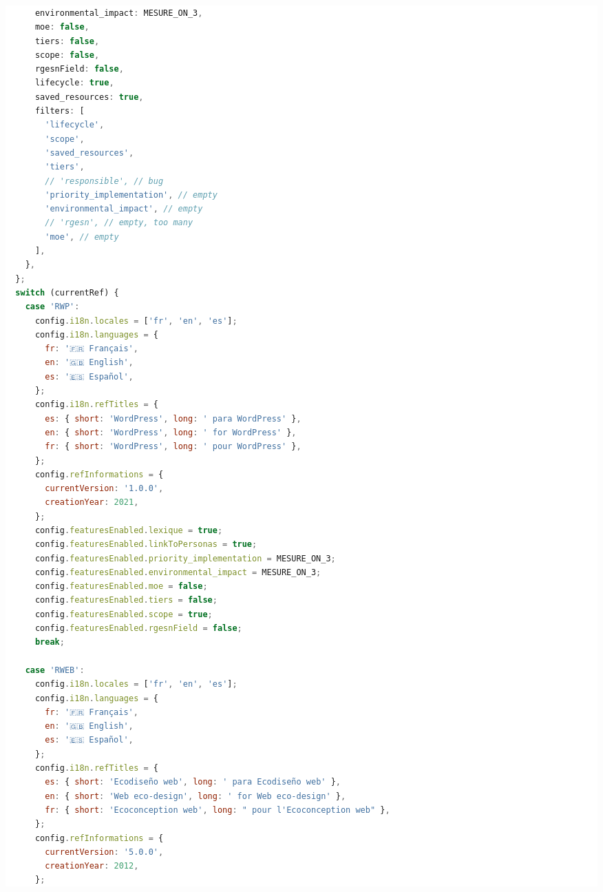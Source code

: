 ```js referentiel-config.ts
      environmental_impact: MESURE_ON_3,
      moe: false,
      tiers: false,
      scope: false,
      rgesnField: false,
      lifecycle: true,
      saved_resources: true,
      filters: [
        'lifecycle',
        'scope',
        'saved_resources',
        'tiers',
        // 'responsible', // bug
        'priority_implementation', // empty
        'environmental_impact', // empty
        // 'rgesn', // empty, too many
        'moe', // empty
      ],
    },
  };
  switch (currentRef) {
    case 'RWP':
      config.i18n.locales = ['fr', 'en', 'es'];
      config.i18n.languages = {
        fr: '🇫🇷 Français',
        en: '🇬🇧 English',
        es: '🇪🇸 Español',
      };
      config.i18n.refTitles = {
        es: { short: 'WordPress', long: ' para WordPress' },
        en: { short: 'WordPress', long: ' for WordPress' },
        fr: { short: 'WordPress', long: ' pour WordPress' },
      };
      config.refInformations = {
        currentVersion: '1.0.0',
        creationYear: 2021,
      };
      config.featuresEnabled.lexique = true;
      config.featuresEnabled.linkToPersonas = true;
      config.featuresEnabled.priority_implementation = MESURE_ON_3;
      config.featuresEnabled.environmental_impact = MESURE_ON_3;
      config.featuresEnabled.moe = false;
      config.featuresEnabled.tiers = false;
      config.featuresEnabled.scope = true;
      config.featuresEnabled.rgesnField = false;
      break;

    case 'RWEB':
      config.i18n.locales = ['fr', 'en', 'es'];
      config.i18n.languages = {
        fr: '🇫🇷 Français',
        en: '🇬🇧 English',
        es: '🇪🇸 Español',
      };
      config.i18n.refTitles = {
        es: { short: 'Ecodiseño web', long: ' para Ecodiseño web' },
        en: { short: 'Web eco-design', long: ' for Web eco-design' },
        fr: { short: 'Ecoconception web', long: " pour l'Ecoconception web" },
      };
      config.refInformations = {
        currentVersion: '5.0.0',
        creationYear: 2012,
      };
```